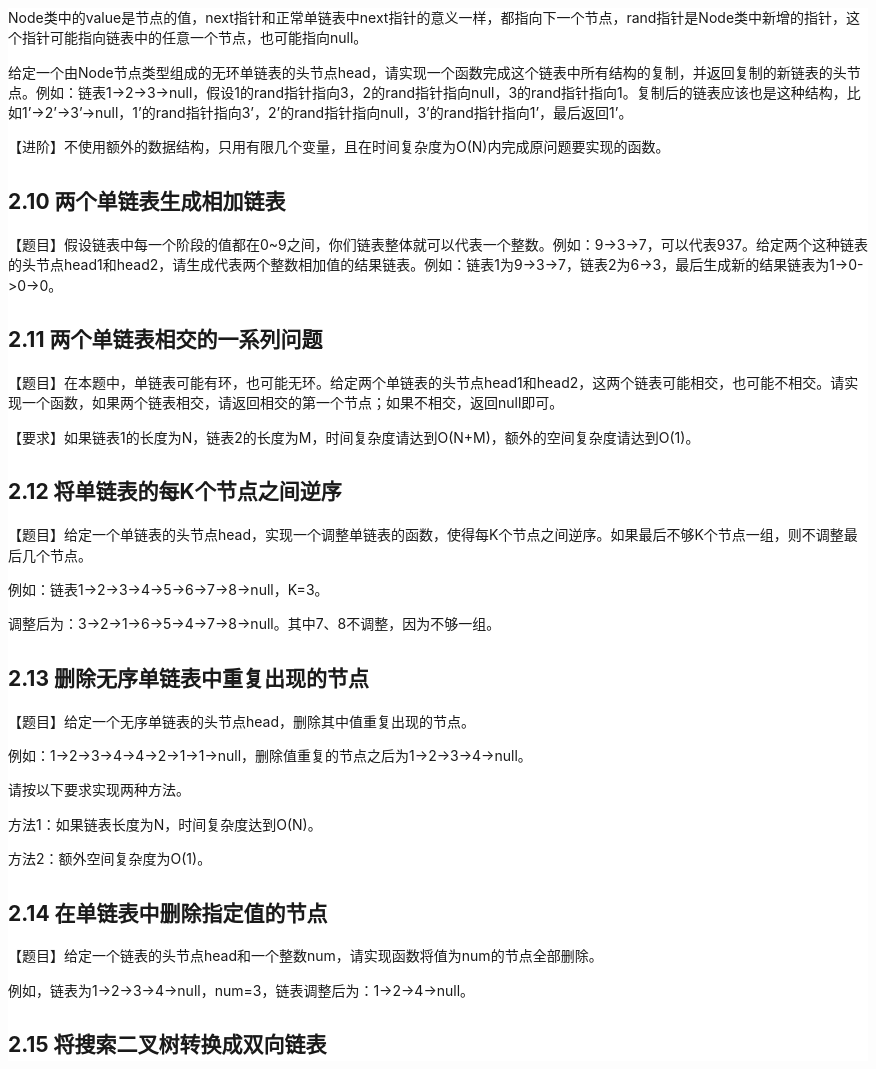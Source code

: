 Node类中的value是节点的值，next指针和正常单链表中next指针的意义一样，都指向下一个节点，rand指针是Node类中新增的指针，这个指针可能指向链表中的任意一个节点，也可能指向null。

给定一个由Node节点类型组成的无环单链表的头节点head，请实现一个函数完成这个链表中所有结构的复制，并返回复制的新链表的头节点。例如：链表1->2->3->null，假设1的rand指针指向3，2的rand指针指向null，3的rand指针指向1。复制后的链表应该也是这种结构，比如1’->2’->3’->null，1’的rand指针指向3’，2’的rand指针指向null，3’的rand指针指向1’，最后返回1’。

【进阶】不使用额外的数据结构，只用有限几个变量，且在时间复杂度为O(N)内完成原问题要实现的函数。



## 2.10   两个单链表生成相加链表

【题目】假设链表中每一个阶段的值都在0~9之间，你们链表整体就可以代表一个整数。例如：9->3->7，可以代表937。给定两个这种链表的头节点head1和head2，请生成代表两个整数相加值的结果链表。例如：链表1为9->3->7，链表2为6->3，最后生成新的结果链表为1->0->0->0。



## 2.11   两个单链表相交的一系列问题

【题目】在本题中，单链表可能有环，也可能无环。给定两个单链表的头节点head1和head2，这两个链表可能相交，也可能不相交。请实现一个函数，如果两个链表相交，请返回相交的第一个节点；如果不相交，返回null即可。

【要求】如果链表1的长度为N，链表2的长度为M，时间复杂度请达到O(N+M)，额外的空间复杂度请达到O(1)。



## 2.12   将单链表的每K个节点之间逆序

【题目】给定一个单链表的头节点head，实现一个调整单链表的函数，使得每K个节点之间逆序。如果最后不够K个节点一组，则不调整最后几个节点。

例如：链表1->2->3->4->5->6->7->8->null，K=3。

调整后为：3->2->1->6->5->4->7->8->null。其中7、8不调整，因为不够一组。



## 2.13   删除无序单链表中重复出现的节点

【题目】给定一个无序单链表的头节点head，删除其中值重复出现的节点。

例如：1->2->3->4->4->2->1->1->null，删除值重复的节点之后为1->2->3->4->null。

请按以下要求实现两种方法。

方法1：如果链表长度为N，时间复杂度达到O(N)。

方法2：额外空间复杂度为O(1)。



## 2.14   在单链表中删除指定值的节点

【题目】给定一个链表的头节点head和一个整数num，请实现函数将值为num的节点全部删除。

例如，链表为1->2->3->4->null，num=3，链表调整后为：1->2->4->null。



## 2.15   将搜索二叉树转换成双向链表

